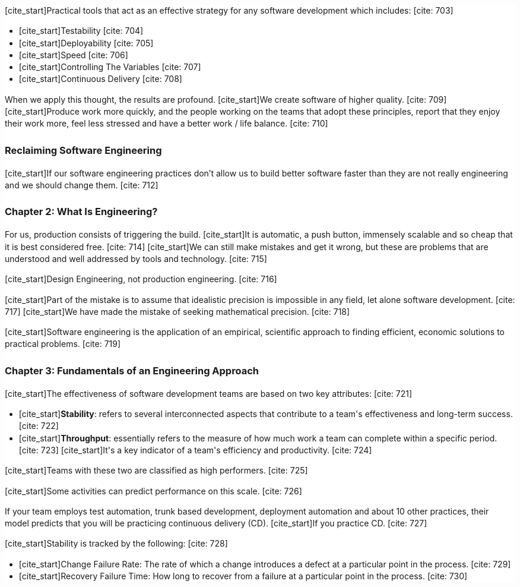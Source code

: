 [cite_start]Practical tools that act as an effective strategy for any software development which includes: [cite: 703]
* [cite_start]Testability [cite: 704]
* [cite_start]Deployability [cite: 705]
* [cite_start]Speed [cite: 706]
* [cite_start]Controlling The Variables [cite: 707]
* [cite_start]Continuous Delivery [cite: 708]

When we apply this thought, the results are profound. [cite_start]We create software of higher quality. [cite: 709] [cite_start]Produce work more quickly, and the people working on the teams that adopt these principles, report that they enjoy their work more, feel less stressed and have a better work / life balance. [cite: 710]

### Reclaiming Software Engineering

[cite_start]If our software engineering practices don’t allow us to build better software faster than they are not really engineering and we should change them. [cite: 712]

### Chapter 2: What Is Engineering?

For us, production consists of triggering the build. [cite_start]It is automatic, a push button, immensely scalable and so cheap that it is best considered free. [cite: 714] [cite_start]We can still make mistakes and get it wrong, but these are problems that are understood and well addressed by tools and technology. [cite: 715]

[cite_start]Design Engineering, not production engineering. [cite: 716]

[cite_start]Part of the mistake is to assume that idealistic precision is impossible in any field, let alone software development. [cite: 717] [cite_start]We have made the mistake of seeking mathematical precision. [cite: 718]

[cite_start]Software engineering is the application of an empirical, scientific approach to finding efficient, economic solutions to practical problems. [cite: 719]

### Chapter 3: Fundamentals of an Engineering Approach

[cite_start]The effectiveness of software development teams are based on two key attributes: [cite: 721]
* [cite_start]**Stability**: refers to several interconnected aspects that contribute to a team's effectiveness and long-term success. [cite: 722]
* [cite_start]**Throughput**: essentially refers to the measure of how much work a team can complete within a specific period. [cite: 723] [cite_start]It's a key indicator of a team's efficiency and productivity. [cite: 724]

[cite_start]Teams with these two are classified as high performers. [cite: 725]

[cite_start]Some activities can predict performance on this scale. [cite: 726]

If your team employs test automation, trunk based development, deployment automation and about 10 other practices, their model predicts that you will be practicing continuous delivery (CD). [cite_start]If you practice CD. [cite: 727]

[cite_start]Stability is tracked by the following: [cite: 728]
* [cite_start]Change Failure Rate: The rate of which a change introduces a defect at a particular point in the process. [cite: 729]
* [cite_start]Recovery Failure Time: How long to recover from a failure at a particular point in the process. [cite: 730]
